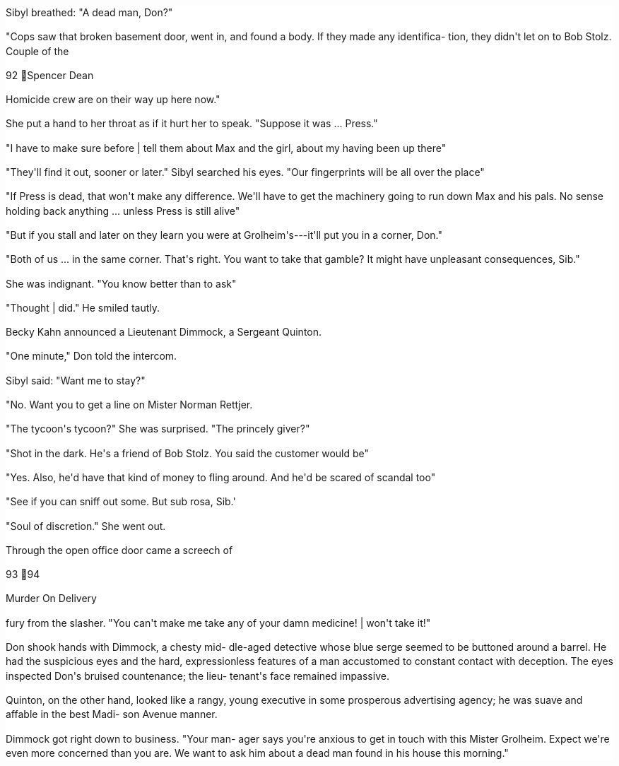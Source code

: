 Sibyl breathed: "A dead man, Don?"

"Cops saw that broken basement door, went in, and found a body. If they made any identifica- tion, they didn't let on to Bob Stolz. Couple of the

92 Spencer Dean

Homicide crew are on their way up here now."

She put a hand to her throat as if it hurt her to speak. "Suppose it was ... Press."

"I have to make sure before \| tell them about Max and the girl, about my having been up there"

"They'll find it out, sooner or later." Sibyl searched his eyes. "Our fingerprints will be all over the place"

"If Press is dead, that won't make any difference. We'll have to get the machinery going to run down Max and his pals. No sense holding back anything ... unless Press is still alive"

"But if you stall and later on they learn you were at Grolheim's---it'll put you in a corner, Don."

"Both of us ... in the same corner. That's right. You want to take that gamble? It might have unpleasant consequences, Sib."

She was indignant. "You know better than to ask"

"Thought \| did." He smiled tautly.

Becky Kahn announced a Lieutenant Dimmock, a Sergeant Quinton.

"One minute," Don told the intercom.

Sibyl said: "Want me to stay?"

"No. Want you to get a line on Mister Norman Rettjer.

"The tycoon's tycoon?" She was surprised. "The princely giver?"

"Shot in the dark. He's a friend of Bob Stolz. You said the customer would be"

"Yes. Also, he'd have that kind of money to fling around. And he'd be scared of scandal too"

"See if you can sniff out some. But sub rosa, Sib.'

"Soul of discretion." She went out.

Through the open office door came a screech of

93 94

Murder On Delivery

fury from the slasher. "You can't make me take any of your damn medicine! \| won't take it!"

Don shook hands with Dimmock, a chesty mid- dle-aged detective whose blue serge seemed to be buttoned around a barrel. He had the suspicious eyes and the hard, expressionless features of a man accustomed to constant contact with deception. The eyes inspected Don's bruised countenance; the lieu- tenant's face remained impassive.

Quinton, on the other hand, looked like a rangy, young executive in some prosperous advertising agency; he was suave and affable in the best Madi- son Avenue manner.

Dimmock got right down to business. "Your man- ager says you're anxious to get in touch with this Mister Grolheim. Expect we're even more concerned than you are. We want to ask him about a dead man found in his house this morning."
